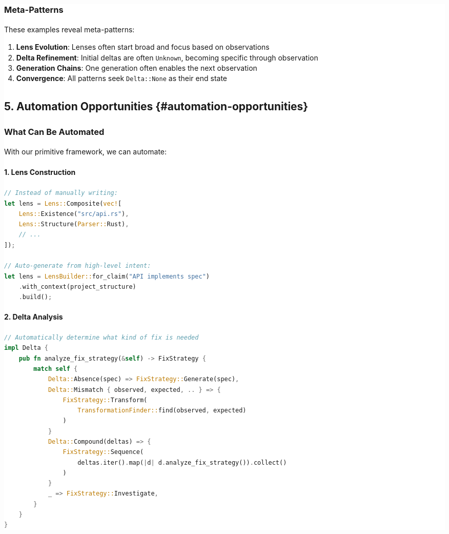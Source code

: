 ### Meta-Patterns

These examples reveal meta-patterns:

1. **Lens Evolution**: Lenses often start broad and focus based on observations
2. **Delta Refinement**: Initial deltas are often `Unknown`, becoming specific through observation
3. **Generation Chains**: One generation often enables the next observation
4. **Convergence**: All patterns seek `Delta::None` as their end state

## 5. Automation Opportunities {#automation-opportunities}

### What Can Be Automated

With our primitive framework, we can automate:

#### 1. **Lens Construction**
```rust
// Instead of manually writing:
let lens = Lens::Composite(vec![
    Lens::Existence("src/api.rs"),
    Lens::Structure(Parser::Rust),
    // ...
]);

// Auto-generate from high-level intent:
let lens = LensBuilder::for_claim("API implements spec")
    .with_context(project_structure)
    .build();
```

#### 2. **Delta Analysis**
```rust
// Automatically determine what kind of fix is needed
impl Delta {
    pub fn analyze_fix_strategy(&self) -> FixStrategy {
        match self {
            Delta::Absence(spec) => FixStrategy::Generate(spec),
            Delta::Mismatch { observed, expected, .. } => {
                FixStrategy::Transform(
                    TransformationFinder::find(observed, expected)
                )
            }
            Delta::Compound(deltas) => {
                FixStrategy::Sequence(
                    deltas.iter().map(|d| d.analyze_fix_strategy()).collect()
                )
            }
            _ => FixStrategy::Investigate,
        }
    }
}
```
